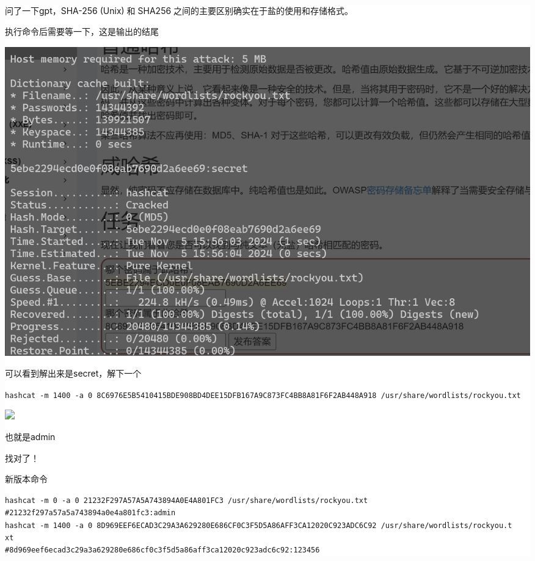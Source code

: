 问了一下gpt，SHA-256 (Unix) 和 SHA256 之间的主要区别确实在于盐的使用和存储格式。

执行命令后需要等一下，这是输出的结尾

![](../images/2024-11-05-15-56-56-image.png)

可以看到解出来是secret，解下一个

```shell
hashcat -m 1400 -a 0 8C6976E5B5410415BDE908BD4DEE15DFB167A9C873FC4BB8A81F6F2AB448A918 /usr/share/wordlists/rockyou.txt
```

![](../images/2024-11-05-16-11-20-image.png)

也就是admin

找对了！

新版本命令

```shell
hashcat -m 0 -a 0 21232F297A57A5A743894A0E4A801FC3 /usr/share/wordlists/rockyou.txt
#21232f297a57a5a743894a0e4a801fc3:admin
hashcat -m 1400 -a 0 8D969EEF6ECAD3C29A3A629280E686CF0C3F5D5A86AFF3CA12020C923ADC6C92 /usr/share/wordlists/rockyou.t
xt
#8d969eef6ecad3c29a3a629280e686cf0c3f5d5a86aff3ca12020c923adc6c92:123456
```
